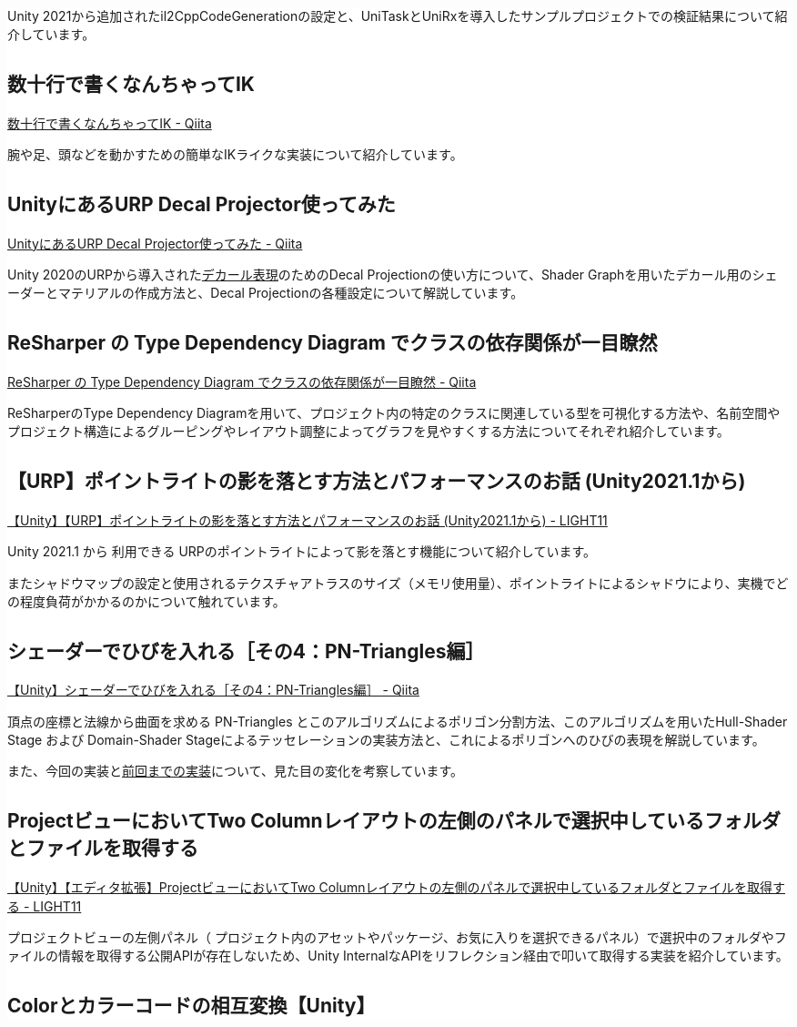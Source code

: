 Unity 2021から追加されたil2CppCodeGenerationの設定と、UniTaskとUniRxを導入したサンプルプロジェクトでの検証結果について紹介しています。

## 数十行で書くなんちゃってIK

[数十行で書くなんちゃってIK - Qiita](https://qiita.com/120byte/items/e7171de0ddeca1e20d81)

腕や足、頭などを動かすための簡単なIKライクな実装について紹介しています。

## UnityにあるURP Decal Projector使ってみた

[UnityにあるURP Decal Projector使ってみた - Qiita](https://qiita.com/unnbabo/items/c02c93421a6c28129f4a)

Unity 2020のURPから導入された[デカール表現](https://docs.unity3d.com/Packages/com.unity.render-pipelines.universal@12.0/manual/renderer-feature-decal.html)のためのDecal Projectionの使い方について、Shader Graphを用いたデカール用のシェーダーとマテリアルの作成方法と、Decal Projectionの各種設定について解説しています。

## ReSharper の Type Dependency Diagram でクラスの依存関係が一目瞭然

[ReSharper の Type Dependency Diagram でクラスの依存関係が一目瞭然 - Qiita](https://qiita.com/mhama/items/e93a15ff3ba873a8ec71)

ReSharperのType Dependency Diagramを用いて、プロジェクト内の特定のクラスに関連している型を可視化する方法や、名前空間やプロジェクト構造によるグルーピングやレイアウト調整によってグラフを見やすくする方法についてそれぞれ紹介しています。

## 【URP】ポイントライトの影を落とす方法とパフォーマンスのお話 (Unity2021.1から)

[【Unity】【URP】ポイントライトの影を落とす方法とパフォーマンスのお話 (Unity2021.1から) - LIGHT11](https://light11.hatenadiary.com/entry/2022/06/06/193335)

Unity 2021.1 から 利用できる URPのポイントライトによって影を落とす機能について紹介しています。

またシャドウマップの設定と使用されるテクスチャアトラスのサイズ（メモリ使用量）、ポイントライトによるシャドウにより、実機でどの程度負荷がかかるのかについて触れています。

## シェーダーでひびを入れる［その4：PN-Triangles編］

[【Unity】シェーダーでひびを入れる［その4：PN-Triangles編］ - Qiita](https://qiita.com/masamin/items/595f5bb8a85e04fc4c09)

頂点の座標と法線から曲面を求める PN-Triangles とこのアルゴリズムによるポリゴン分割方法、このアルゴリズムを用いたHull-Shader Stage および Domain-Shader Stageによるテッセレーションの実装方法と、これによるポリゴンへのひびの表現を解説しています。

また、今回の実装と[前回までの実装](https://qiita.com/masamin/items/9646ab3a469b4ac6b87a)について、見た目の変化を考察しています。

## ProjectビューにおいてTwo Columnレイアウトの左側のパネルで選択中しているフォルダとファイルを取得する

[【Unity】【エディタ拡張】ProjectビューにおいてTwo Columnレイアウトの左側のパネルで選択中しているフォルダとファイルを取得する - LIGHT11](https://light11.hatenadiary.com/entry/2022/06/09/201939)

プロジェクトビューの左側パネル（ プロジェクト内のアセットやパッケージ、お気に入りを選択できるパネル）で選択中のフォルダやファイルの情報を取得する公開APIが存在しないため、Unity InternalなAPIをリフレクション経由で叩いて取得する実装を紹介しています。

## Colorとカラーコードの相互変換【Unity】
